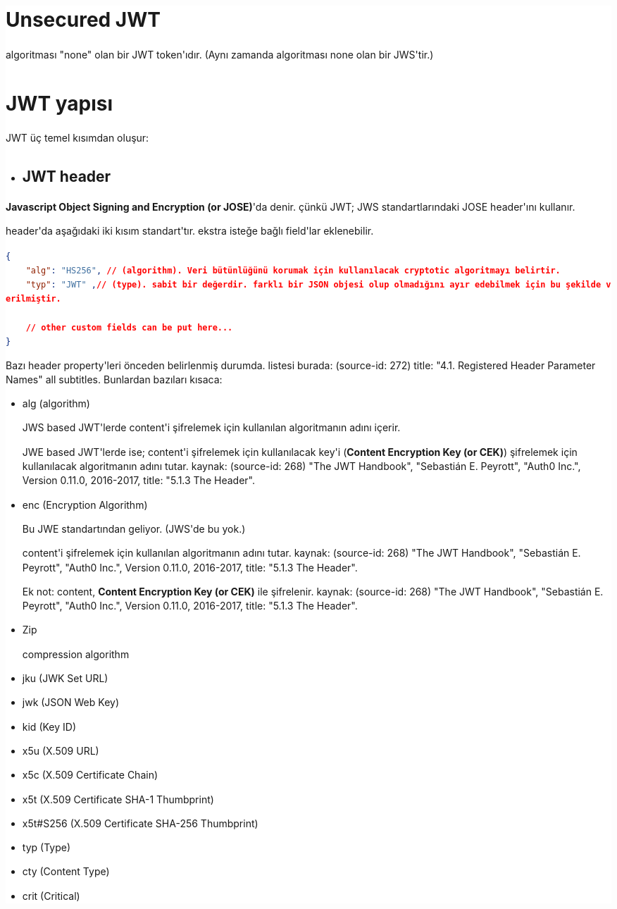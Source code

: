 # Unsecured JWT
algoritması "none" olan bir JWT token'ıdır. (Aynı zamanda algoritması none olan bir JWS'tir.)

# JWT yapısı
JWT üç temel kısımdan oluşur:

- ## JWT header
__Javascript Object Signing and Encryption (or JOSE)__'da denir. çünkü JWT; JWS standartlarındaki JOSE header'ını kullanır.

header'da aşağıdaki iki kısım standart'tır. ekstra isteğe bağlı field'lar eklenebilir.

```json
{
    "alg": "HS256", // (algorithm). Veri bütünlüğünü korumak için kullanılacak cryptotic algoritmayı belirtir.
    "typ": "JWT" ,// (type). sabit bir değerdir. farklı bir JSON objesi olup olmadığını ayır edebilmek için bu şekilde verilmiştir.

    // other custom fields can be put here...
}
```

Bazı header property'leri önceden belirlenmiş durumda. listesi burada: (source-id: 272) title: "4.1. Registered Header Parameter Names" all subtitles. Bunlardan bazıları kısaca:

- alg (algorithm)
 
  JWS based JWT'lerde content'i şifrelemek için kullanılan algoritmanın adını içerir.

  JWE based JWT'lerde ise; content'i şifrelemek için kullanılacak key'i (__Content Encryption Key (or CEK)__) şifrelemek için kullanılacak algoritmanın adını tutar. kaynak: (source-id: 268) "The JWT Handbook", "Sebastián E. Peyrott", "Auth0 Inc.", Version 0.11.0, 2016-2017, title: "5.1.3 The Header".

- enc (Encryption Algorithm)

  Bu JWE standartından geliyor. (JWS'de bu yok.)

  content'i şifrelemek için kullanılan algoritmanın adını tutar. kaynak: (source-id: 268) "The JWT Handbook", "Sebastián E. Peyrott", "Auth0 Inc.", Version 0.11.0, 2016-2017, title: "5.1.3 The Header".

  Ek not: content, __Content Encryption Key (or CEK)__ ile şifrelenir. kaynak: (source-id: 268) "The JWT Handbook", "Sebastián E. Peyrott", "Auth0 Inc.", Version 0.11.0, 2016-2017, title: "5.1.3 The Header".

- Zip

  compression algorithm

- jku (JWK Set URL)
- jwk (JSON Web Key)
- kid (Key ID)
- x5u (X.509 URL)
- x5c (X.509 Certificate Chain)
- x5t (X.509 Certificate SHA-1 Thumbprint)
- x5t#S256 (X.509 Certificate SHA-256 Thumbprint)
- typ (Type)
- cty (Content Type)
- crit (Critical)

